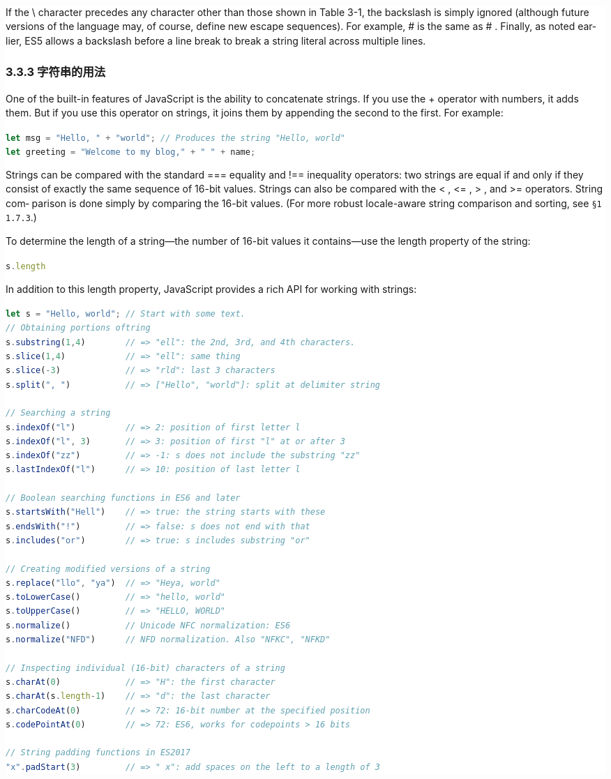 If the  \ character precedes any character other than those shown in Table 3-1, the
backslash is simply ignored (although future versions of the language may, of course,
define new escape sequences). For example,  \# is the same as  # . Finally, as noted ear‐
lier, ES5 allows a backslash before a line break to break a string literal across multiple
lines.

### 3.3.3 字符串的用法

One of the built-in features of JavaScript is the ability to concatenate strings. If you
use the  + operator with numbers, it adds them. But if you use this operator on strings,
it joins them by appending the second to the first. For example:

```js
let msg = "Hello, " + "world"; // Produces the string "Hello, world"
let greeting = "Welcome to my blog," + " " + name;
```

Strings can be compared with the standard  === equality and  !== inequality operators:
two strings are equal if and only if they consist of exactly the same sequence of 16-bit
values. Strings can also be compared with the  < ,  <= ,  > , and  >= operators. String com‐
parison is done simply by comparing the 16-bit values. (For more robust locale-aware
string comparison and sorting, see `§11.7.3`.)

To determine the length of a string—the number of 16-bit values it contains—use the
length property of the string:

```js
s.length
```

In addition to this  length property, JavaScript provides a rich API for working with
strings:

```js
let s = "Hello, world"; // Start with some text.
// Obtaining portions oftring
s.substring(1,4)        // => "ell": the 2nd, 3rd, and 4th characters.
s.slice(1,4)            // => "ell": same thing
s.slice(-3)             // => "rld": last 3 characters
s.split(", ")           // => ["Hello", "world"]: split at delimiter string

// Searching a string
s.indexOf("l")          // => 2: position of first letter l
s.indexOf("l", 3)       // => 3: position of first "l" at or after 3
s.indexOf("zz")         // => -1: s does not include the substring "zz"
s.lastIndexOf("l")      // => 10: position of last letter l

// Boolean searching functions in ES6 and later
s.startsWith("Hell")    // => true: the string starts with these
s.endsWith("!")         // => false: s does not end with that
s.includes("or")        // => true: s includes substring "or"

// Creating modified versions of a string
s.replace("llo", "ya")  // => "Heya, world"
s.toLowerCase()         // => "hello, world"
s.toUpperCase()         // => "HELLO, WORLD"
s.normalize()           // Unicode NFC normalization: ES6
s.normalize("NFD")      // NFD normalization. Also "NFKC", "NFKD"

// Inspecting individual (16-bit) characters of a string
s.charAt(0)             // => "H": the first character
s.charAt(s.length-1)    // => "d": the last character
s.charCodeAt(0)         // => 72: 16-bit number at the specified position
s.codePointAt(0)        // => 72: ES6, works for codepoints > 16 bits

// String padding functions in ES2017
"x".padStart(3)         // => " x": add spaces on the left to a length of 3
```